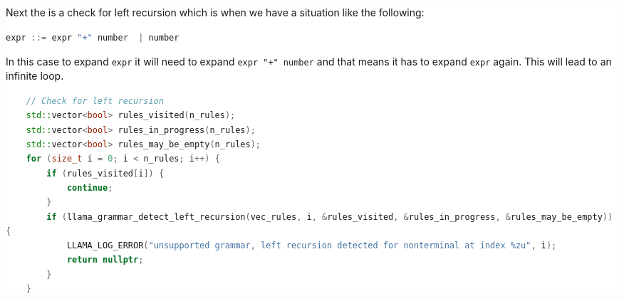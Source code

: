 Next the is a check for left recursion which is when we have a situation like
the following:
```c
expr ::= expr "+" number  | number
```
In this case to expand `expr` it will need to expand `expr "+" number` and that
means it has to expand `expr` again. This will lead to an infinite loop.
```c++
    // Check for left recursion
    std::vector<bool> rules_visited(n_rules);
    std::vector<bool> rules_in_progress(n_rules);
    std::vector<bool> rules_may_be_empty(n_rules);
    for (size_t i = 0; i < n_rules; i++) {
        if (rules_visited[i]) {
            continue;
        }
        if (llama_grammar_detect_left_recursion(vec_rules, i, &rules_visited, &rules_in_progress, &rules_may_be_empty)) {
            LLAMA_LOG_ERROR("unsupported grammar, left recursion detected for nonterminal at index %zu", i);
            return nullptr;
        }
    }
